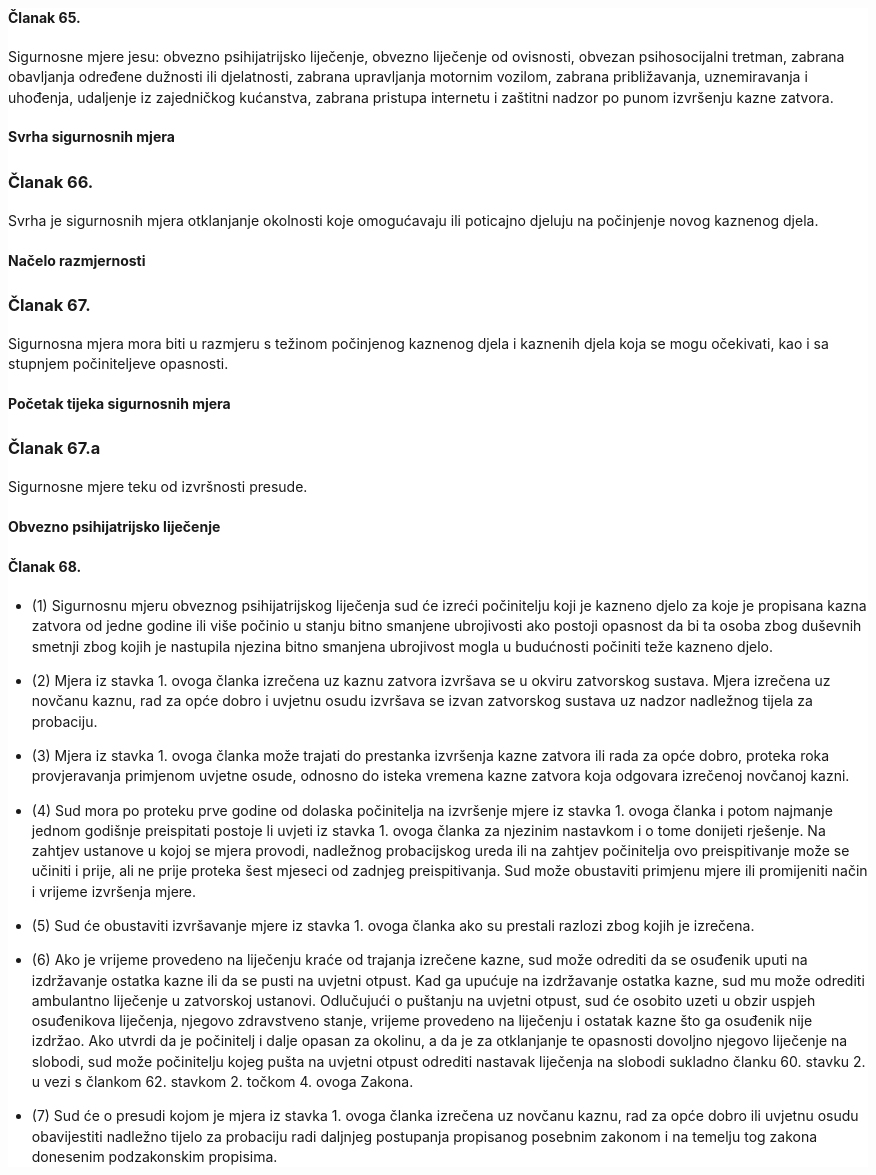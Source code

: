 #### **Članak 65.**

Sigurnosne mjere jesu: obvezno psihijatrijsko liječenje, obvezno liječenje od ovisnosti, obvezan psihosocijalni tretman, zabrana obavljanja određene dužnosti ili djelatnosti, zabrana upravljanja motornim vozilom, zabrana približavanja, uznemiravanja i uhođenja, udaljenje iz zajedničkog kućanstva, zabrana pristupa internetu i zaštitni nadzor po punom izvršenju kazne zatvora.

#### **Svrha sigurnosnih mjera**

### **Članak 66.**

Svrha je sigurnosnih mjera otklanjanje okolnosti koje omogućavaju ili poticajno djeluju na počinjenje novog kaznenog djela.

#### **Načelo razmjernosti**

### **Članak 67.**

Sigurnosna mjera mora biti u razmjeru s težinom počinjenog kaznenog djela i kaznenih djela koja se mogu očekivati, kao i sa stupnjem počiniteljeve opasnosti.

#### **Početak tijeka sigurnosnih mjera**

### **Članak 67.a**

Sigurnosne mjere teku od izvršnosti presude.

#### **Obvezno psihijatrijsko liječenje**

#### **Članak 68.**

- (1) Sigurnosnu mjeru obveznog psihijatrijskog liječenja sud će izreći počinitelju koji je kazneno djelo za koje je propisana kazna zatvora od jedne godine ili više počinio u stanju bitno smanjene ubrojivosti ako postoji opasnost da bi ta osoba zbog duševnih smetnji zbog kojih je nastupila njezina bitno smanjena ubrojivost mogla u budućnosti počiniti teže kazneno djelo.
- (2) Mjera iz stavka 1. ovoga članka izrečena uz kaznu zatvora izvršava se u okviru zatvorskog sustava. Mjera izrečena uz novčanu kaznu, rad za opće dobro i uvjetnu osudu izvršava se izvan zatvorskog sustava uz nadzor nadležnog tijela za probaciju.

- (3) Mjera iz stavka 1. ovoga članka može trajati do prestanka izvršenja kazne zatvora ili rada za opće dobro, proteka roka provjeravanja primjenom uvjetne osude, odnosno do isteka vremena kazne zatvora koja odgovara izrečenoj novčanoj kazni.
- (4) Sud mora po proteku prve godine od dolaska počinitelja na izvršenje mjere iz stavka 1. ovoga članka i potom najmanje jednom godišnje preispitati postoje li uvjeti iz stavka 1. ovoga članka za njezinim nastavkom i o tome donijeti rješenje. Na zahtjev ustanove u kojoj se mjera provodi, nadležnog probacijskog ureda ili na zahtjev počinitelja ovo preispitivanje može se učiniti i prije, ali ne prije proteka šest mjeseci od zadnjeg preispitivanja. Sud može obustaviti primjenu mjere ili promijeniti način i vrijeme izvršenja mjere.
- (5) Sud će obustaviti izvršavanje mjere iz stavka 1. ovoga članka ako su prestali razlozi zbog kojih je izrečena.
- (6) Ako je vrijeme provedeno na liječenju kraće od trajanja izrečene kazne, sud može odrediti da se osuđenik uputi na izdržavanje ostatka kazne ili da se pusti na uvjetni otpust. Kad ga upućuje na izdržavanje ostatka kazne, sud mu može odrediti ambulantno liječenje u zatvorskoj ustanovi. Odlučujući o puštanju na uvjetni otpust, sud će osobito uzeti u obzir uspjeh osuđenikova liječenja, njegovo zdravstveno stanje, vrijeme provedeno na liječenju i ostatak kazne što ga osuđenik nije izdržao. Ako utvrdi da je počinitelj i dalje opasan za okolinu, a da je za otklanjanje te opasnosti dovoljno njegovo liječenje na slobodi, sud može počinitelju kojeg pušta na uvjetni otpust odrediti nastavak liječenja na slobodi sukladno članku 60. stavku 2. u vezi s člankom 62. stavkom 2. točkom 4. ovoga Zakona.
- (7) Sud će o presudi kojom je mjera iz stavka 1. ovoga članka izrečena uz novčanu kaznu, rad za opće dobro ili uvjetnu osudu obavijestiti nadležno tijelo za probaciju radi daljnjeg postupanja propisanog posebnim zakonom i na temelju tog zakona donesenim podzakonskim propisima.
